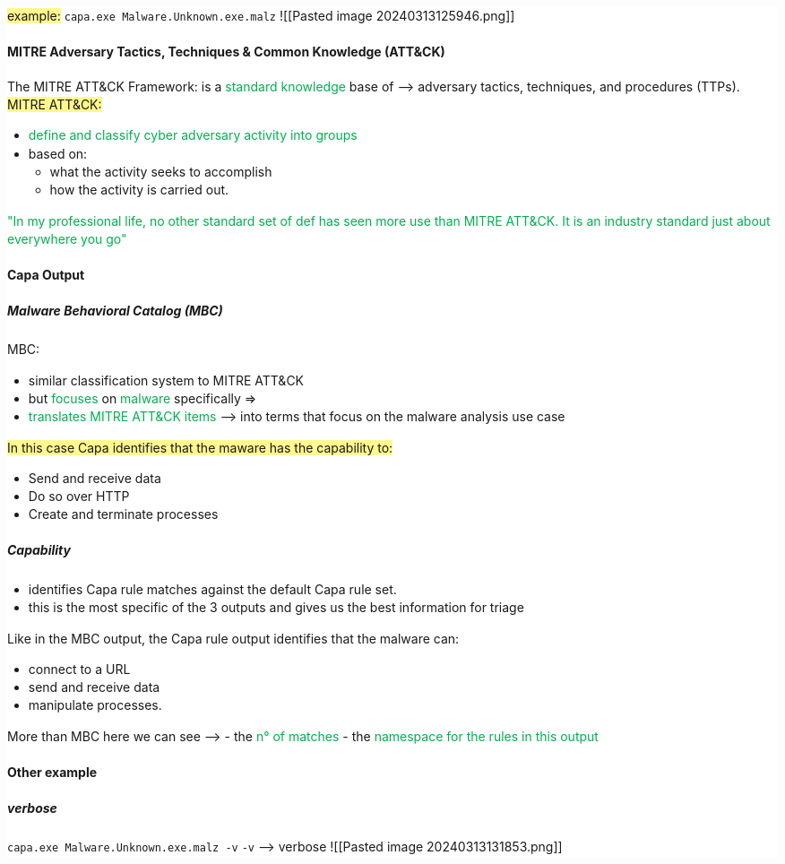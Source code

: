 <span style="background:#fff88f">example:</span>
`capa.exe Malware.Unknown.exe.malz`
![[Pasted image 20240313125946.png]]

#### MITRE Adversary Tactics, Techniques & Common Knowledge (ATT&CK)
The MITRE ATT&CK Framework:
is a <span style="color:#00b050">standard knowledge</span> base of -->  adversary tactics, techniques, and procedures (TTPs). <span style="background:#fff88f">MITRE ATT&CK:</span>
- <span style="color:#00b050">define and classify cyber adversary activity into groups </span>
- based on:
	- what the activity seeks to accomplish 
	- how the activity is carried out.

<span style="color:#00b050">"In my professional life, no other standard set of def has seen more use than MITRE ATT&CK. 
It is an industry standard just about everywhere you go"</span> 

#### Capa Output
##### Malware Behavioral Catalog (MBC)
MBC:
- similar classification system to MITRE ATT&CK
- but <span style="color:#00b050">focuses</span> on <span style="color:#00b050">malware</span> specifically
  =>
- <span style="color:#00b050">translates MITRE ATT&CK items</span> -->  into terms that focus on the malware analysis use case

<span style="background:#fff88f">In this case Capa identifies that the maware has the capability to:</span>
- Send and receive data
- Do so over HTTP
- Create and terminate processes

##### Capability
- identifies Capa rule matches against the default Capa rule set.
- this is the most specific of the 3 outputs and gives us the best information for triage

Like in the MBC output, the Capa rule output identifies that the malware can:
- connect to a URL
- send and receive data
- manipulate processes.

More than MBC here we can see -->     - the <span style="color:#00b050">n° of matches </span>
                                 - the <span style="color:#00b050">namespace for the rules in this output</span>

#### Other example
##### verbose
`capa.exe Malware.Unknown.exe.malz -v`
`-v` -->  verbose
![[Pasted image 20240313131853.png]]
